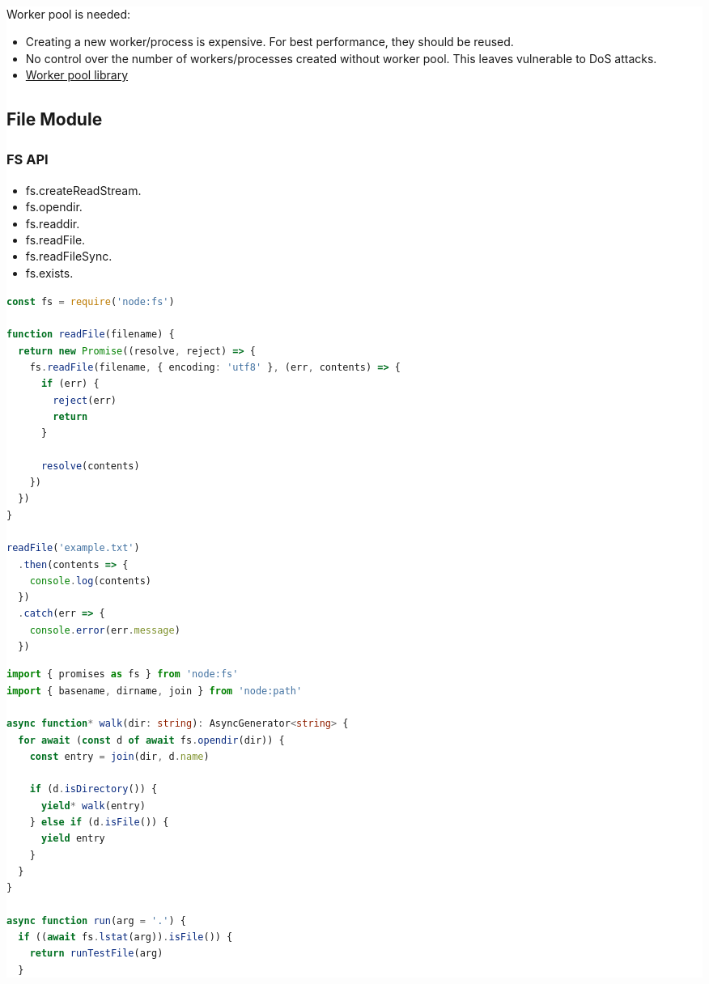 Worker pool is needed:

- Creating a new worker/process is expensive.
  For best performance, they should be reused.
- No control over the number of workers/processes created without worker pool.
  This leaves vulnerable to DoS attacks.
- [Worker pool library](https://github.com/josdejong/workerpool)

## File Module

### FS API

- fs.createReadStream.
- fs.opendir.
- fs.readdir.
- fs.readFile.
- fs.readFileSync.
- fs.exists.

```ts
const fs = require('node:fs')

function readFile(filename) {
  return new Promise((resolve, reject) => {
    fs.readFile(filename, { encoding: 'utf8' }, (err, contents) => {
      if (err) {
        reject(err)
        return
      }

      resolve(contents)
    })
  })
}

readFile('example.txt')
  .then(contents => {
    console.log(contents)
  })
  .catch(err => {
    console.error(err.message)
  })
```

```ts
import { promises as fs } from 'node:fs'
import { basename, dirname, join } from 'node:path'

async function* walk(dir: string): AsyncGenerator<string> {
  for await (const d of await fs.opendir(dir)) {
    const entry = join(dir, d.name)

    if (d.isDirectory()) {
      yield* walk(entry)
    } else if (d.isFile()) {
      yield entry
    }
  }
}

async function run(arg = '.') {
  if ((await fs.lstat(arg)).isFile()) {
    return runTestFile(arg)
  }

```